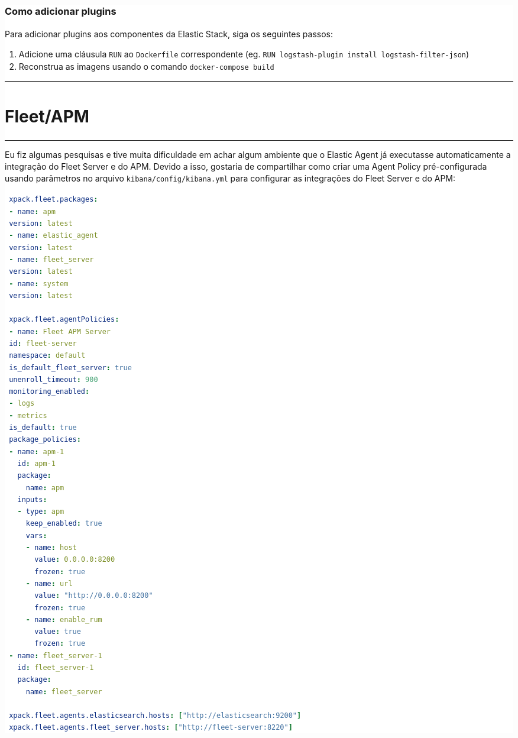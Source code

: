 ### Como adicionar plugins

Para adicionar plugins aos componentes da Elastic Stack, siga os seguintes passos:

1. Adicione uma cláusula `RUN`  ao `Dockerfile` correspondente (eg. `RUN logstash-plugin install logstash-filter-json`)
2. Reconstrua as imagens usando o comando `docker-compose build`

---
# Fleet/APM

---
Eu fiz algumas pesquisas e tive muita dificuldade em achar algum ambiente que o Elastic Agent já executasse automaticamente a integração do Fleet Server e do APM. Devido a isso, gostaria de compartilhar como criar uma Agent Policy pré-configurada usando parâmetros no arquivo `kibana/config/kibana.yml` para configurar as integrações do Fleet Server e do APM:
   ```yaml
    xpack.fleet.packages:
    - name: apm
    version: latest
    - name: elastic_agent
    version: latest
    - name: fleet_server
    version: latest
    - name: system
    version: latest

    xpack.fleet.agentPolicies:
    - name: Fleet APM Server
    id: fleet-server
    namespace: default
    is_default_fleet_server: true
    unenroll_timeout: 900
    monitoring_enabled:
    - logs
    - metrics
    is_default: true
    package_policies:
    - name: apm-1
      id: apm-1
      package:
        name: apm
      inputs:
      - type: apm
        keep_enabled: true
        vars:
        - name: host
          value: 0.0.0.0:8200
          frozen: true
        - name: url
          value: "http://0.0.0.0:8200"
          frozen: true
        - name: enable_rum
          value: true
          frozen: true
    - name: fleet_server-1
      id: fleet_server-1
      package:
        name: fleet_server

    xpack.fleet.agents.elasticsearch.hosts: ["http://elasticsearch:9200"]
    xpack.fleet.agents.fleet_server.hosts: ["http://fleet-server:8220"]
   ```